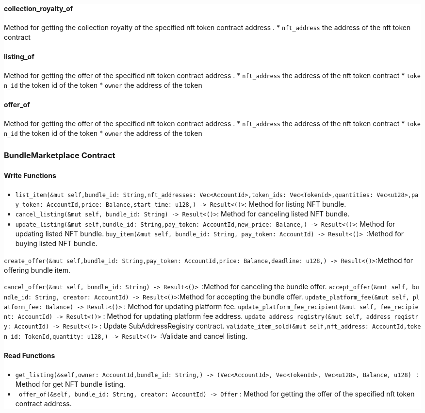 #### collection_royalty_of

Method for getting the collection royalty of the specified nft token contract address .
        *  `nft_address` the address of the nft token contract

#### listing_of

Method for getting the offer of the specified nft token contract address .
        *  `nft_address` the address of the nft token contract
        *  `token_id` the token id of the token
        *  `owner` the address of the token

#### offer_of

Method for getting the offer of the specified nft token contract address .
        *  `nft_address` the address of the nft token contract
        *  `token_id` the token id of the token
        *  `owner` the address of the token

### BundleMarketplace Contract

#### Write Functions

* `list_item(&mut self,bundle_id: String,nft_addresses: Vec<AccountId>,token_ids: Vec<TokenId>,quantities: Vec<u128>,pay_token: AccountId,price: Balance,start_time: u128,) -> Result<()>`: Method for listing NFT bundle.
* `cancel_listing(&mut self, bundle_id: String) -> Result<()>`: Method for canceling listed NFT bundle.
* `update_listing(&mut self,bundle_id: String,pay_token: AccountId,new_price: Balance,) -> Result<()>`: Method for updating listed NFT bundle.
`buy_item(&mut self, bundle_id: String, pay_token: AccountId) -> Result<()> `:Method for buying listed NFT bundle.

`create_offer(&mut self,bundle_id: String,pay_token: AccountId,price: Balance,deadline: u128,) -> Result<()>`:Method for offering bundle item.

`cancel_offer(&mut self, bundle_id: String) -> Result<()> `:Method for canceling the bundle offer.
`accept_offer(&mut self, bundle_id: String, creator: AccountId) -> Result<()>`:Method for accepting the bundle offer.
`update_platform_fee(&mut self, platform_fee: Balance) -> Result<()>` : Method for updating platform fee.
`update_platform_fee_recipient(&mut self, fee_recipient: AccountId) -> Result<()>` : Method for updating platform fee address.
`update_address_registry(&mut self, address_registry: AccountId) -> Result<()>` : Update SubAddressRegistry contract.
`validate_item_sold(&mut self,nft_address: AccountId,token_id: TokenId,quantity: u128,) -> Result<()> `:Validate and cancel listing.

#### Read Functions

* `get_listing(&self,owner: AccountId,bundle_id: String,) -> (Vec<AccountId>, Vec<TokenId>, Vec<u128>, Balance, u128) ` : Method for get NFT bundle listing.
* ` offer_of(&self, bundle_id: String, creator: AccountId) -> Offer` : Method for getting the offer of the specified nft token contract address.
